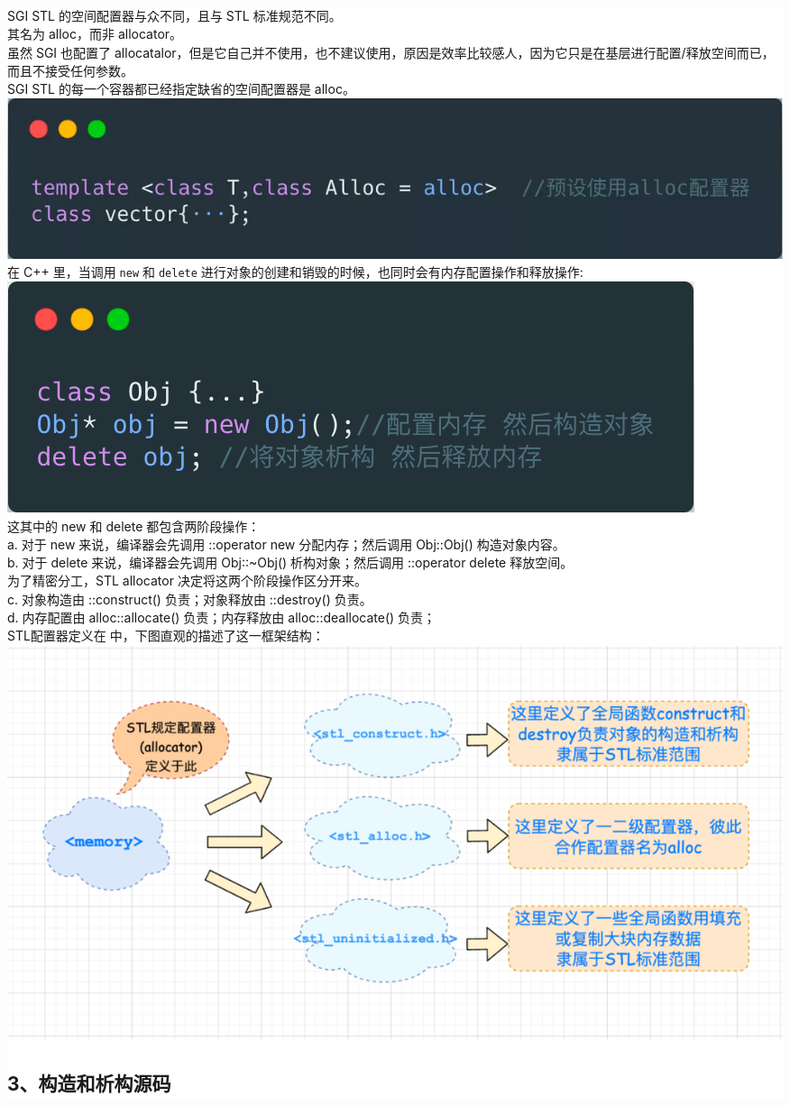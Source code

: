 SGI STL 的空间配置器与众不同，且与 STL 标准规范不同。<br />其名为 alloc，而非 allocator。<br />虽然 SGI 也配置了 allocatalor，但是它自己并不使用，也不建议使用，原因是效率比较感人，因为它只是在基层进行配置/释放空间而已，而且不接受任何参数。<br />SGI STL 的每一个容器都已经指定缺省的空间配置器是 alloc。<br />![](./img/1623942999125-95cfcd59-611c-4031-bab3-d02ef4623507.webp)<br />在 C++ 里，当调用 `new` 和 `delete` 进行对象的创建和销毁的时候，也同时会有内存配置操作和释放操作:<br />![](./img/1623942999524-3b60749a-e211-4930-9488-8ba780aaa8e8.png)<br />这其中的 new 和 delete 都包含两阶段操作：<br />a. 对于 new 来说，编译器会先调用 ::operator new 分配内存；然后调用 Obj::Obj() 构造对象内容。<br />b. 对于 delete 来说，编译器会先调用 Obj::~Obj() 析构对象；然后调用  ::operator delete 释放空间。<br />为了精密分工，STL allocator 决定将这两个阶段操作区分开来。<br />c. 对象构造由 ::construct() 负责；对象释放由 ::destroy() 负责。<br />d. 内存配置由 alloc::allocate() 负责；内存释放由 alloc::deallocate() 负责；<br />STL配置器定义在 <memory> 中，下图直观的描述了这一框架结构：<br />![](./img/1623942999149-3810f042-099d-45b3-adec-a74a9c33d773.png)
<a name="oiax2"></a>
## 3、构造和析构源码